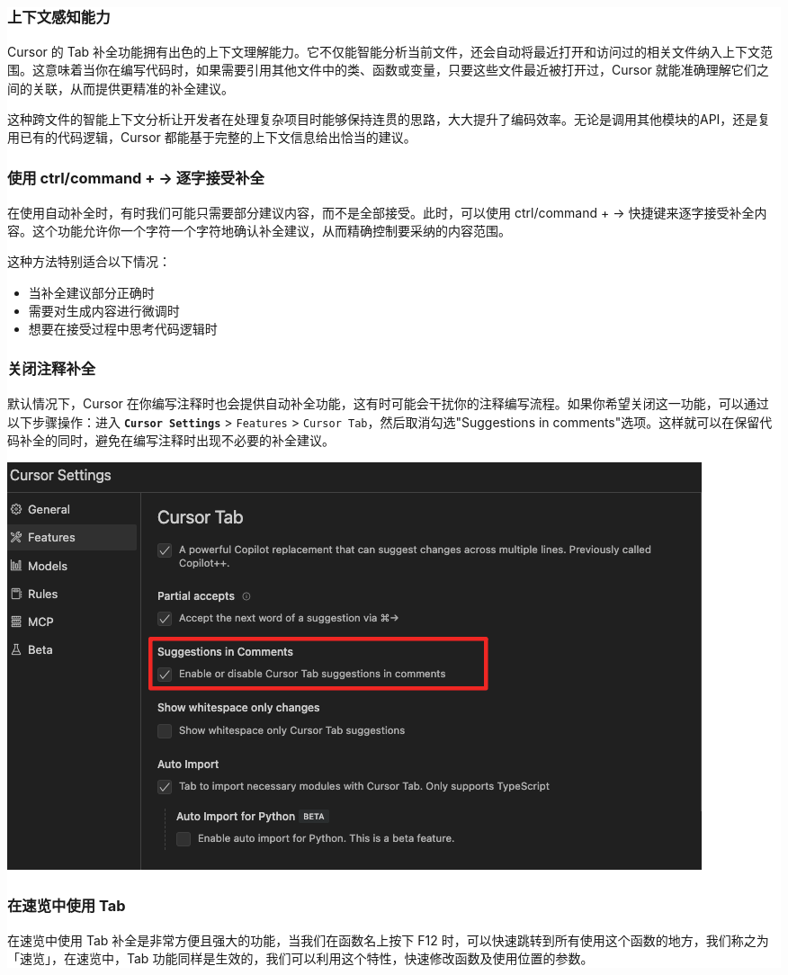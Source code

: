 
### 上下文感知能力

Cursor 的 Tab 补全功能拥有出色的上下文理解能力。它不仅能智能分析当前文件，还会自动将最近打开和访问过的相关文件纳入上下文范围。这意味着当你在编写代码时，如果需要引用其他文件中的类、函数或变量，只要这些文件最近被打开过，Cursor 就能准确理解它们之间的关联，从而提供更精准的补全建议。

这种跨文件的智能上下文分析让开发者在处理复杂项目时能够保持连贯的思路，大大提升了编码效率。无论是调用其他模块的API，还是复用已有的代码逻辑，Cursor 都能基于完整的上下文信息给出恰当的建议。

### 使用 ctrl/command + → 逐字接受补全

在使用自动补全时，有时我们可能只需要部分建议内容，而不是全部接受。此时，可以使用 ctrl/command + → 快捷键来逐字接受补全内容。这个功能允许你一个字符一个字符地确认补全建议，从而精确控制要采纳的内容范围。

这种方法特别适合以下情况：
- 当补全建议部分正确时
- 需要对生成内容进行微调时
- 想要在接受过程中思考代码逻辑时

### 关闭注释补全

默认情况下，Cursor 在你编写注释时也会提供自动补全功能，这有时可能会干扰你的注释编写流程。如果你希望关闭这一功能，可以通过以下步骤操作：进入 **`Cursor Settings`** > `Features` > `Cursor Tab`，然后取消勾选"Suggestions in comments"选项。这样就可以在保留代码补全的同时，避免在编写注释时出现不必要的补全建议。

![image.png](../../public/images/cursor-learning/suggestions-in-comment.png)

### 在速览中使用 Tab

在速览中使用 Tab 补全是非常方便且强大的功能，当我们在函数名上按下 F12 时，可以快速跳转到所有使用这个函数的地方，我们称之为「速览」，在速览中，Tab 功能同样是生效的，我们可以利用这个特性，快速修改函数及使用位置的参数。
